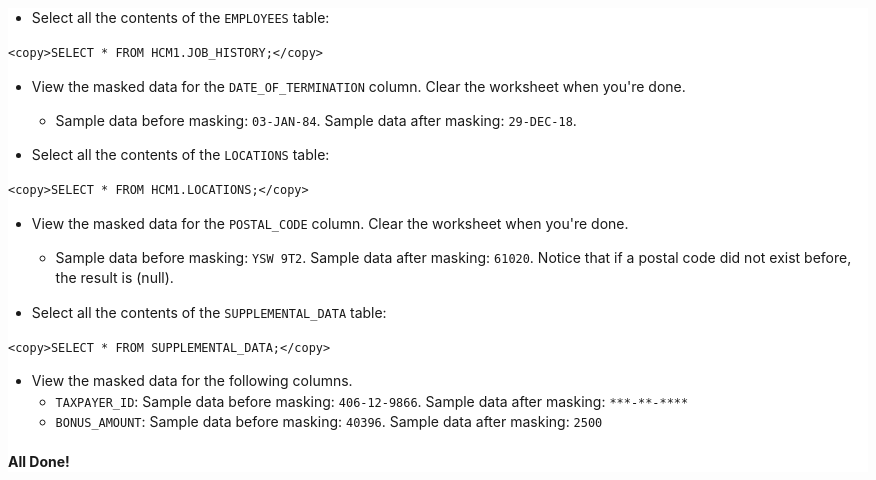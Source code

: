 - Select all the contents of the `EMPLOYEES` table:

```
<copy>SELECT * FROM HCM1.JOB_HISTORY;</copy>
```

- View the masked data for the `DATE_OF_TERMINATION` column. Clear the worksheet when you're done.
  - Sample data before masking: `03-JAN-84`. Sample data after masking: `29-DEC-18`.

- Select all the contents of the `LOCATIONS` table:

```
<copy>SELECT * FROM HCM1.LOCATIONS;</copy>
```

- View the masked data for the `POSTAL_CODE` column. Clear the worksheet when you're done.
  - Sample data before masking: `YSW 9T2`. Sample data after masking: `61020`. Notice that if a postal code did not exist before, the result is (null).

- Select all the contents of the `SUPPLEMENTAL_DATA` table:

```
<copy>SELECT * FROM SUPPLEMENTAL_DATA;</copy>
```

- View the masked data for the following columns.
  - `TAXPAYER_ID`: Sample data before masking: `406-12-9866`. Sample data after masking: `***-**-****`
  - `BONUS_AMOUNT`: Sample data before masking: `40396`. Sample data after masking: `2500`


#### All Done!
